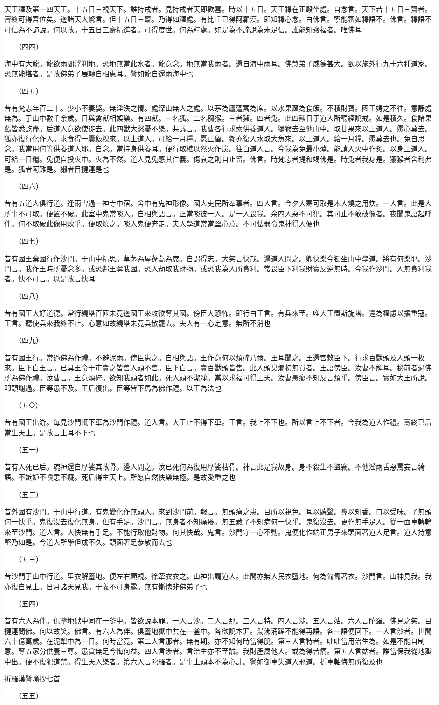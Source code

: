 天王釋及第一四天王。十五日三視天下。誰持戒者。見持戒者天即歡喜。時以十五日。天王釋在正殿坐處。自念言。天下若十五日三齋者。壽終可得吾位矣。邊諸天大驚言。但十五日三齋。乃得如釋處。有比丘已得阿羅漢。即知釋心念。白佛言。寧能審如釋語不。佛言。釋語不可信為不諦說。何以故。十五日三齋精進者。可得度世。何為釋處。如是為不諦說為未足信。誰能知齋福者。唯佛耳

　　（四四）

海中有大龍。龍欲雨閻浮利地。恐地無當此水者。龍意念。地無當我雨者。還自海中雨耳。佛慧弟子威德甚大。欲以施外行九十六種道家。恐無能堪者。是故佛弟子展轉自相惠耳。譬如龍自還雨海中也

　　（四五）

昔有梵志年百二十。少小不妻娶。無淫泆之情。處深山無人之處。以茅為廬蓬蒿為席。以水果蓏為食飯。不積財寶。國王娉之不往。意靜處無為。于山中數千余歲。日與禽獸相娛樂。有四獸。一名狐。二名獼猴。三者獺。四者兔。此四獸日于道人所聽經說戒。如是積久。食諸果蓏皆悉訖盡。后道人意欲使徙去。此四獸大愁憂不樂。共議言。我曹各行求索供養道人。獼猴去至他山中。取甘果來以上道人。愿心莫去。狐亦復行化作人。求食得一囊飯糗來。以上道人。可給一月糧。愿止留。獺亦復入水取大魚來。以上道人。給一月糧。愿莫去也。兔自思念。我當用何等供養道人耶。自念。當持身供養耳。便行取樵以然火作炭。往白道人言。今我為兔最小薄。能請入火中作炙。以身上道人。可給一日糧。兔便自投火中。火為不然。道人見兔感其仁義。傷哀之則自止留。佛言。時梵志者提和竭佛是。時兔者我身是。獼猴者舍利弗是。狐者阿難是。獺者目揵連是也

　　（四六）

昔有五道人俱行道。逢雨雪過一神寺中宿。舍中有鬼神形像。國人吏民所奉事者。四人言。今夕大寒可取是木人燒之用炊。一人言。此是人所事不可取。便置不破。此室中鬼常啖人。自相與語言。正當啖彼一人。是一人畏我。余四人惡不可犯。其可止不敢破像者。夜聞鬼語起呼伴。何不取破此像用炊乎。便取燒之。啖人鬼便奔走。夫人學道常當堅心意。不可怯弱令鬼神得人便也

　　（四七）

昔有國王棄國行作沙門。于山中精思。草茅為屋蓬蒿為席。自謂得志。大笑言快哉。邊道人問之。卿快樂今獨坐山中學道。將有何樂耶。沙門言。我作王時所憂念多。或恐鄰王奪我國。恐人劫取我財物。或恐我為人所貪利。常畏臣下利我財寶反逆無時。今我作沙門。人無貪利我者。快不可言。以是故言快耳

　　（四八）

昔有國王大好道德。常行繞塔百匝未竟邊國王來攻欲奪其國。傍臣大恐怖。即行白王言。有兵來至。唯大王置斯旋塔。還為權慮以攘重寇。王言。聽使兵來我終不止。心意如故繞塔未竟兵散罷去。夫人有一心定意。無所不消也

　　（四九）

昔有國王行。常過佛為作禮。不避泥雨。傍臣患之。自相與語。王作意何以煩碎乃爾。王耳聞之。王還宮敕臣下。行求百獸頭及人頭一枚來。臣下白王言。已具王令于市賣之皆售人頭不售。臣下白言。賣百獸頭皆售。此人頭臭爛初無買者。王語傍臣。汝曹不解耳。秘前者過佛所為佛作禮。汝曹言。王意煩碎。欲知我頭者如此。死人頭不潔凈。當以求福可得上天。汝曹愚癡不知反言煩乎。傍臣言。實如大王所說。叩頭謝過。臣等愚不及。王后復出。臣等皆下馬為佛作禮。以王為法也

　　（五○）

昔有國王出游。每見沙門輒下車為沙門作禮。道人言。大王止不得下車。王言。我上不下也。所以言上不下者。今我為道人作禮。壽終已后當生天上。是故言上耳不下也

　　（五一）

昔有人死已后。魂神還自摩娑其故骨。邊人問之。汝已死何為復用摩娑枯骨。神言此是我故身。身不殺生不盜竊。不他淫兩舌惡罵妄言綺語。不嫉妒不嗔恚不癡。死后得生天上。所愿自然快樂無極。是故愛重之也

　　（五二）

昔外國有沙門。于山中行道。有鬼變化作無頭人。來到沙門前。報言。無頭痛之患。目所以視色。耳以聽聲。鼻以知香。口以受味。了無頭何一快乎。鬼復沒去復化無身。但有手足。沙門言。無身者不知痛癢。無五藏了不知病何一快乎。鬼復沒去。更作無手足人。從一面車轉輪來至沙門。道人言。大快無有手足。不能行取他財物。何其快哉。鬼言。沙門守一心不動。鬼便化作端正男子來頭面著道人足言。道人持意堅乃如是。今道人所學但成不久。頭面著足恭敬而去也

　　（五三）

昔沙門于山中行道。里衣解墮地。便左右顧視。徐牽衣衣之。山神出謂道人。此間亦無人民衣墮地。何為匍匐著衣。沙門言。山神見我。我亦復自見上。日月諸天見我。于義不可身露。無有慚愧非佛弟子也

　　（五四）

昔有六人為伴。俱墮地獄中同在一釜中。皆欲說本罪。一人言沙。二人言那。三人言特。四人言涉。五人言姑。六人言陀羅。佛見之笑。目揵連問佛。何以故笑。佛言。有六人為伴。俱墮地獄中共在一釜中。各欲說本罪。湯沸涌躍不能得再語。各一語便回下。一人言沙者。世間六十億萬歲。在泥犁中為一日。何時當竟。第二人言那者。無有期。亦不知何時當得脫。第三人言特者。咄咄當用治生為。如是不能自制意。奪五家分供養三尊。愚貪無足今悔何益。四人言涉者。言治生亦不至誠。我財產屬他人。或為得苦痛。第五人言姑者。誰當保我從地獄中出。便不復犯道禁。得生天人樂者。第六人言陀羅者。是事上頭本不為心計。譬如御車失道入邪道。折車軸悔無所復及也

折羅漢譬喻抄七首

　　（五五）
